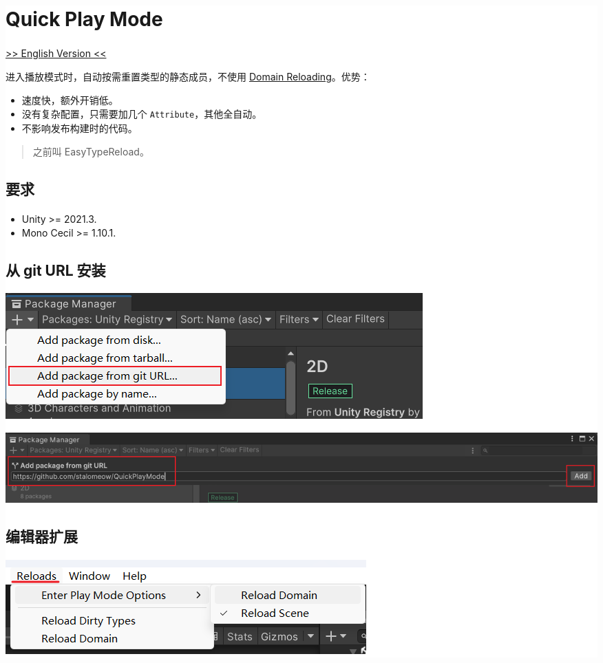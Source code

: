 # Quick Play Mode

[>> English Version <<](/README_EN.md)

进入播放模式时，自动按需重置类型的静态成员，不使用 [Domain Reloading](https://docs.unity3d.com/Manual/DomainReloading.html)。优势：

- 速度快，额外开销低。
- 没有复杂配置，只需要加几个 `Attribute`，其他全自动。
- 不影响发布构建时的代码。

> 之前叫 EasyTypeReload。

## 要求

- Unity >= 2021.3.
- Mono Cecil >= 1.10.1.

## 从 git URL 安装

![install-git-url-1](/Screenshots~/install-git-url-1.png)

![install-git-url-2](/Screenshots~/install-git-url-2.png)

## 编辑器扩展

![menu-item](/Screenshots~/menu_item.png)
